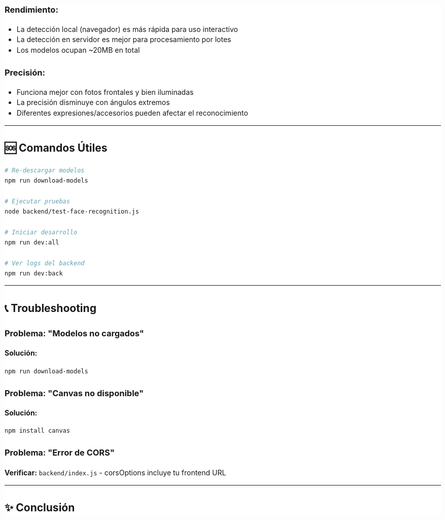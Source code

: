 ### Rendimiento:
- La detección local (navegador) es más rápida para uso interactivo
- La detección en servidor es mejor para procesamiento por lotes
- Los modelos ocupan ~20MB en total

### Precisión:
- Funciona mejor con fotos frontales y bien iluminadas
- La precisión disminuye con ángulos extremos
- Diferentes expresiones/accesorios pueden afectar el reconocimiento

---

## 🆘 Comandos Útiles

```bash
# Re-descargar modelos
npm run download-models

# Ejecutar pruebas
node backend/test-face-recognition.js

# Iniciar desarrollo
npm run dev:all

# Ver logs del backend
npm run dev:back
```

---

## 📞 Troubleshooting

### Problema: "Modelos no cargados"
**Solución:** 
```bash
npm run download-models
```

### Problema: "Canvas no disponible"
**Solución:** 
```bash
npm install canvas
```

### Problema: "Error de CORS"
**Verificar:** `backend/index.js` - corsOptions incluye tu frontend URL

---

## ✨ Conclusión

